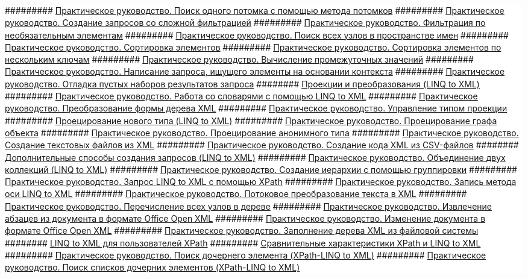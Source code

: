 ######### [Практическое руководство. Поиск одного потомка с помощью метода потомков](csharp/programming-guide/concepts/linq/how-to-find-a-single-descendant-using-the-descendants-method.md)
######### [Практическое руководство. Создание запросов со сложной фильтрацией](csharp/programming-guide/concepts/linq/how-to-write-queries-with-complex-filtering.md)
######### [Практическое руководство. Фильтрация по необязательным элементам](csharp/programming-guide/concepts/linq/how-to-filter-on-an-optional-element.md)
######### [Практическое руководство. Поиск всех узлов в пространстве имен](csharp/programming-guide/concepts/linq/how-to-find-all-nodes-in-a-namespace.md)
######### [Практическое руководство. Сортировка элементов](csharp/programming-guide/concepts/linq/how-to-sort-elements.md)
######### [Практическое руководство. Сортировка элементов по нескольким ключам](csharp/programming-guide/concepts/linq/how-to-sort-elements-on-multiple-keys.md)
######### [Практическое руководство. Вычисление промежуточных значений](csharp/programming-guide/concepts/linq/how-to-calculate-intermediate-values.md)
######### [Практическое руководство. Написание запроса, ищущего элементы на основании контекста](csharp/programming-guide/concepts/linq/how-to-write-a-query-that-finds-elements-based-on-context.md)
######### [Практическое руководство. Отладка пустых наборов результатов запроса](csharp/programming-guide/concepts/linq/how-to-debug-empty-query-results-sets.md)
######## [Проекции и преобразования (LINQ to XML)](csharp/programming-guide/concepts/linq/projections-and-transformations-linq-to-xml.md)
######### [Практическое руководство. Работа со словарями с помощью LINQ to XML](csharp/programming-guide/concepts/linq/how-to-work-with-dictionaries-using-linq-to-xml.md)
######### [Практическое руководство. Преобразование формы дерева XML](csharp/programming-guide/concepts/linq/how-to-transform-the-shape-of-an-xml-tree.md)
######### [Практическое руководство. Управление типом проекции](csharp/programming-guide/concepts/linq/how-to-control-the-type-of-a-projection.md)
######### [ Проецирование нового типа (LINQ to XML)](csharp/programming-guide/concepts/linq/how-to-project-a-new-type-linq-to-xml.md)
######### [Практическое руководство. Проецирование графа объекта](csharp/programming-guide/concepts/linq/how-to-project-an-object-graph.md)
######### [Практическое руководство. Проецирование анонимного типа](csharp/programming-guide/concepts/linq/how-to-project-an-anonymous-type.md)
######### [Практическое руководство. Создание текстовых файлов из XML](csharp/programming-guide/concepts/linq/how-to-generate-text-files-from-xml.md)
######### [Практическое руководство. Создание кода XML из CSV-файлов](csharp/programming-guide/concepts/linq/how-to-generate-xml-from-csv-files.md)
######## [Дополнительные способы создания запросов (LINQ to XML)](csharp/programming-guide/concepts/linq/advanced-query-techniques-linq-to-xml.md)
######### [Практическое руководство. Объединение двух коллекций (LINQ to XML)](csharp/programming-guide/concepts/linq/how-to-join-two-collections-linq-to-xml.md)
######### [Практическое руководство. Создание иерархии с помощью группировки](csharp/programming-guide/concepts/linq/how-to-create-hierarchy-using-grouping.md)
######### [Практическое руководство. Запрос LINQ to XML с помощью XPath](csharp/programming-guide/concepts/linq/how-to-query-linq-to-xml-using-xpath.md)
######### [Практическое руководство. Запись метода оси LINQ to XML](csharp/programming-guide/concepts/linq/how-to-write-a-linq-to-xml-axis-method.md)
######### [Практическое руководство. Потоковое преобразование текста в XML](csharp/programming-guide/concepts/linq/how-to-perform-streaming-transformations-of-text-to-xml.md)
######### [Практическое руководство. Перечисление всех узлов в дереве](csharp/programming-guide/concepts/linq/how-to-list-all-nodes-in-a-tree.md)
######### [Практическое руководство. Извлечение абзацев из документа в формате Office Open XML](csharp/programming-guide/concepts/linq/how-to-retrieve-paragraphs-from-an-office-open-xml-document.md)
######### [Практическое руководство. Изменение документа в формате Office Open XML](csharp/programming-guide/concepts/linq/how-to-modify-an-office-open-xml-document.md)
######### [Практическое руководство. Заполнение дерева XML из файловой системы](csharp/programming-guide/concepts/linq/how-to-populate-an-xml-tree-from-the-file-system.md)
######## [LINQ to XML для пользователей XPath](csharp/programming-guide/concepts/linq/linq-to-xml-for-xpath-users.md)
######### [Сравнительные характеристики XPath и LINQ to XML](csharp/programming-guide/concepts/linq/comparison-of-xpath-and-linq-to-xml.md)
######### [Практическое руководство. Поиск дочернего элемента (XPath-LINQ to XML)](csharp/programming-guide/concepts/linq/how-to-find-a-child-element-xpath-linq-to-xml.md)
######### [Практическое руководство. Поиск списков дочерних элементов (XPath-LINQ to XML)](csharp/programming-guide/concepts/linq/how-to-find-a-list-of-child-elements-xpath-linq-to-xml.md)